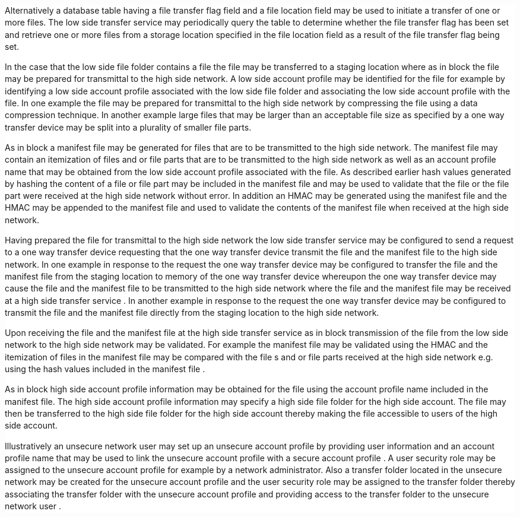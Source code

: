 Alternatively a database table having a file transfer flag field and a file location field may be used to initiate a transfer of one or more files. The low side transfer service may periodically query the table to determine whether the file transfer flag has been set and retrieve one or more files from a storage location specified in the file location field as a result of the file transfer flag being set.

In the case that the low side file folder contains a file the file may be transferred to a staging location where as in block the file may be prepared for transmittal to the high side network. A low side account profile may be identified for the file for example by identifying a low side account profile associated with the low side file folder and associating the low side account profile with the file. In one example the file may be prepared for transmittal to the high side network by compressing the file using a data compression technique. In another example large files that may be larger than an acceptable file size as specified by a one way transfer device may be split into a plurality of smaller file parts.

As in block a manifest file may be generated for files that are to be transmitted to the high side network. The manifest file may contain an itemization of files and or file parts that are to be transmitted to the high side network as well as an account profile name that may be obtained from the low side account profile associated with the file. As described earlier hash values generated by hashing the content of a file or file part may be included in the manifest file and may be used to validate that the file or the file part were received at the high side network without error. In addition an HMAC may be generated using the manifest file and the HMAC may be appended to the manifest file and used to validate the contents of the manifest file when received at the high side network.

Having prepared the file for transmittal to the high side network the low side transfer service may be configured to send a request to a one way transfer device requesting that the one way transfer device transmit the file and the manifest file to the high side network. In one example in response to the request the one way transfer device may be configured to transfer the file and the manifest file from the staging location to memory of the one way transfer device whereupon the one way transfer device may cause the file and the manifest file to be transmitted to the high side network where the file and the manifest file may be received at a high side transfer service . In another example in response to the request the one way transfer device may be configured to transmit the file and the manifest file directly from the staging location to the high side network.

Upon receiving the file and the manifest file at the high side transfer service as in block transmission of the file from the low side network to the high side network may be validated. For example the manifest file may be validated using the HMAC and the itemization of files in the manifest file may be compared with the file s and or file parts received at the high side network e.g. using the hash values included in the manifest file .

As in block high side account profile information may be obtained for the file using the account profile name included in the manifest file. The high side account profile information may specify a high side file folder for the high side account. The file may then be transferred to the high side file folder for the high side account thereby making the file accessible to users of the high side account.

Illustratively an unsecure network user may set up an unsecure account profile by providing user information and an account profile name that may be used to link the unsecure account profile with a secure account profile . A user security role may be assigned to the unsecure account profile for example by a network administrator. Also a transfer folder located in the unsecure network may be created for the unsecure account profile and the user security role may be assigned to the transfer folder thereby associating the transfer folder with the unsecure account profile and providing access to the transfer folder to the unsecure network user .
